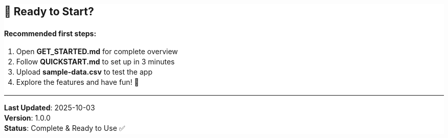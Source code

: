 ## 🎉 Ready to Start?

**Recommended first steps:**

1. Open **GET_STARTED.md** for complete overview
2. Follow **QUICKSTART.md** to set up in 3 minutes
3. Upload **sample-data.csv** to test the app
4. Explore the features and have fun! 🌼

---

**Last Updated**: 2025-10-03  
**Version**: 1.0.0  
**Status**: Complete & Ready to Use ✅
